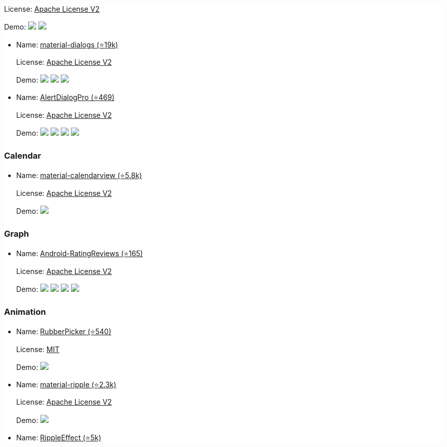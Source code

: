   License: [Apache License V2](https://www.apache.org/licenses/LICENSE-2.0)

  Demo: <img src="https://github.com/wasabeef/awesome-android-ui/raw/master/art/MaterialDialog.png" width="49%"> <img src="https://github.com/wasabeef/awesome-android-ui/raw/master/art/MaterialDialog2.png" width="49%">


- Name: [material-dialogs (⭐19k)](https://github.com/afollestad/material-dialogs)

  License: [Apache License V2](https://www.apache.org/licenses/LICENSE-2.0)

  Demo: ![](https://github.com/wasabeef/awesome-android-ui/raw/master/art/material-dialogs.webp) ![](https://github.com/wasabeef/awesome-android-ui/raw/master/art/material-dialogs2.webp) ![](https://github.com/wasabeef/awesome-android-ui/raw/master/art/material-dialogs3.webp)


- Name: [AlertDialogPro (⭐469)](https://github.com/fengdai/AlertDialogPro)

  License: [Apache License V2](https://www.apache.org/licenses/LICENSE-2.0)

  Demo: <img src="https://github.com/wasabeef/awesome-android-ui/raw/master/art/AlertDialogPro.png" width="49%"> <img src="https://github.com/wasabeef/awesome-android-ui/raw/master/art/AlertDialogPro2.png" width="49%"> <img src="https://github.com/wasabeef/awesome-android-ui/raw/master/art/AlertDialogPro3.png" width="49%"> <img src="https://github.com/wasabeef/awesome-android-ui/raw/master/art/AlertDialogPro4.png" width="49%">



### Calendar

- Name: [material-calendarview (⭐5.8k)](https://github.com/prolificinteractive/material-calendarview)

  License: [Apache License V2](https://www.apache.org/licenses/LICENSE-2.0)

  Demo: <img src="https://github.com/wasabeef/awesome-android-ui/raw/master/art/material-calendarview.gif" width="49%">



### Graph

- Name: [Android-RatingReviews (⭐165)](https://github.com/Inconnu08/android-ratingreviews)

  License: [Apache License V2](https://www.apache.org/licenses/LICENSE-2.0)

  Demo: <img src="https://github.com/wasabeef/awesome-android-ui/raw/master/art/ratingreviews1.png" width="49%"> <img src="https://github.com/wasabeef/awesome-android-ui/raw/master/art/ratingreviews2.png" width="49%"> <img src="https://github.com/wasabeef/awesome-android-ui/raw/master/art/ratingreviews3.png" width="49%"> <img src="https://github.com/wasabeef/awesome-android-ui/raw/master/art/hellocharts-android4.png" width="49%">



### Animation

- Name: [RubberPicker (⭐540)](https://github.com/Chrisvin/RubberPicker)

  License: [MIT](https://opensource.org/licenses/MIT)

  Demo: <img src="https://github.com/Chrisvin/RubberPicker/raw/master/RubberPicker-Demo.gif" width="33%">


- Name: [material-ripple (⭐2.3k)](https://github.com/balysv/material-ripple)

  License: [Apache License V2](https://www.apache.org/licenses/LICENSE-2.0)

  Demo: <img src="https://github.com/wasabeef/awesome-android-ui/raw/master/art/material-ripple.gif" width="49%">


- Name: [RippleEffect (⭐5k)](https://github.com/traex/RippleEffect)
